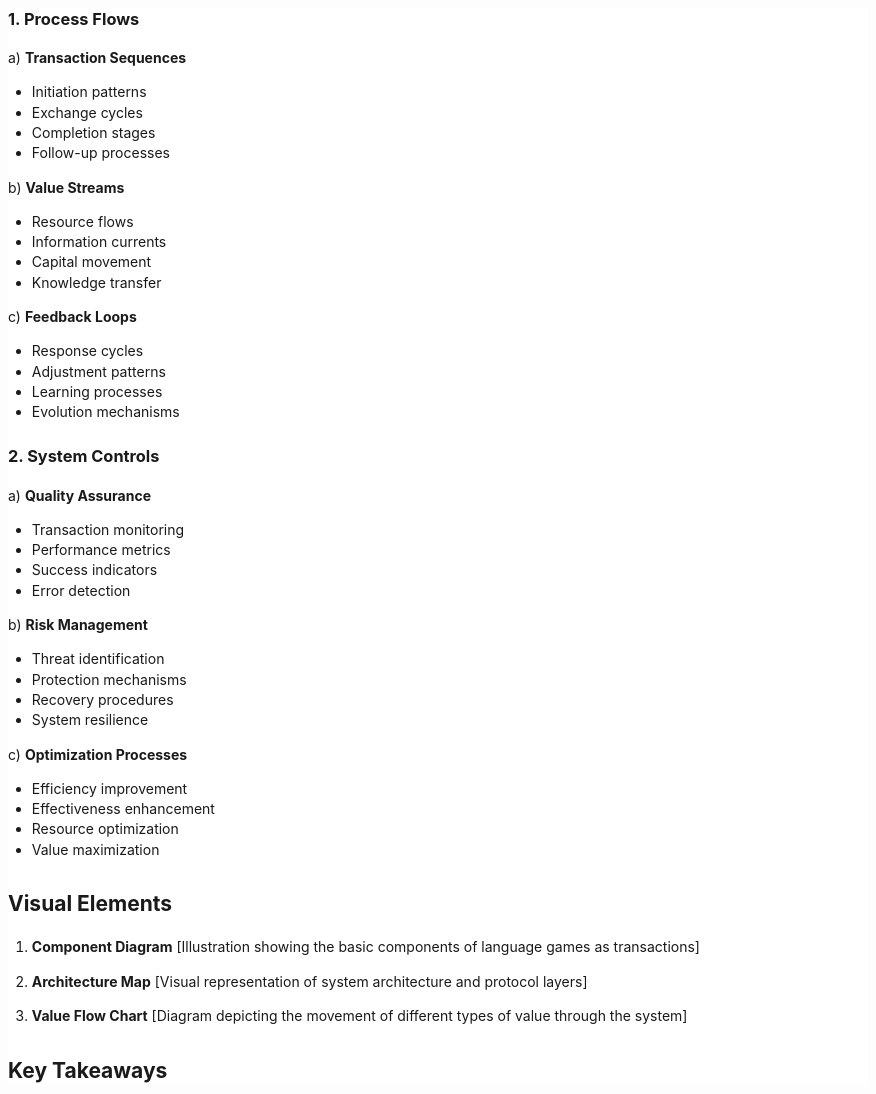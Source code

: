 ### 1. Process Flows

a) **Transaction Sequences**
- Initiation patterns
- Exchange cycles
- Completion stages
- Follow-up processes

b) **Value Streams**
- Resource flows
- Information currents
- Capital movement
- Knowledge transfer

c) **Feedback Loops**
- Response cycles
- Adjustment patterns
- Learning processes
- Evolution mechanisms

### 2. System Controls

a) **Quality Assurance**
- Transaction monitoring
- Performance metrics
- Success indicators
- Error detection

b) **Risk Management**
- Threat identification
- Protection mechanisms
- Recovery procedures
- System resilience

c) **Optimization Processes**
- Efficiency improvement
- Effectiveness enhancement
- Resource optimization
- Value maximization

## Visual Elements

1. **Component Diagram**
   [Illustration showing the basic components of language games as transactions]

2. **Architecture Map**
   [Visual representation of system architecture and protocol layers]

3. **Value Flow Chart**
   [Diagram depicting the movement of different types of value through the system]

## Key Takeaways
